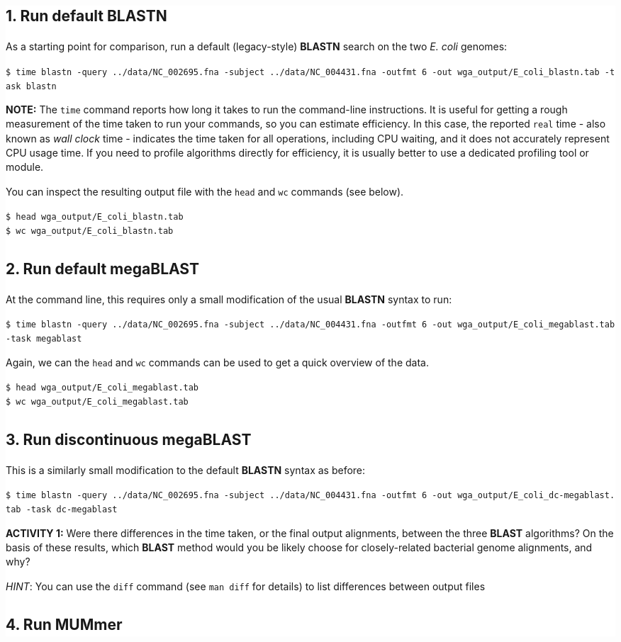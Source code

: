 ## 1. Run default **BLASTN**

As a starting point for comparison, run a default (legacy-style) **BLASTN** search on the two *E. coli* genomes:

```
$ time blastn -query ../data/NC_002695.fna -subject ../data/NC_004431.fna -outfmt 6 -out wga_output/E_coli_blastn.tab -task blastn
```

**NOTE:** The `time` command reports how long it takes to run the command-line instructions. It is useful for getting a rough measurement of the time taken to run your commands, so you can estimate efficiency. In this case, the reported `real` time - also known as *wall clock* time - indicates the time taken for all operations, including CPU waiting, and it does not accurately represent CPU usage time. If you need to profile algorithms directly for efficiency, it is usually better to use a dedicated profiling tool or module.

You can inspect the resulting output file with the `head` and `wc` commands (see below).

```
$ head wga_output/E_coli_blastn.tab 
$ wc wga_output/E_coli_blastn.tab 
```

## 2. Run default **megaBLAST**

At the command line, this requires only a small modification of the usual **BLASTN** syntax to run:

```
$ time blastn -query ../data/NC_002695.fna -subject ../data/NC_004431.fna -outfmt 6 -out wga_output/E_coli_megablast.tab -task megablast
```

Again, we can the `head` and `wc` commands can be used to get a quick overview of the data.

```
$ head wga_output/E_coli_megablast.tab 
$ wc wga_output/E_coli_megablast.tab 
```

## 3. Run discontinuous megaBLAST

This is a similarly small modification to the default **BLASTN** syntax as before:

```
$ time blastn -query ../data/NC_002695.fna -subject ../data/NC_004431.fna -outfmt 6 -out wga_output/E_coli_dc-megablast.tab -task dc-megablast
```

**ACTIVITY 1:** Were there differences in the time taken, or the final output alignments, between the three **BLAST** algorithms? On the basis of these results, which **BLAST** method would you be likely choose for closely-related bacterial genome alignments, and why?

*HINT*: You can use the `diff` command (see `man diff` for details) to list differences between output files

## 4. Run **MUMmer**
